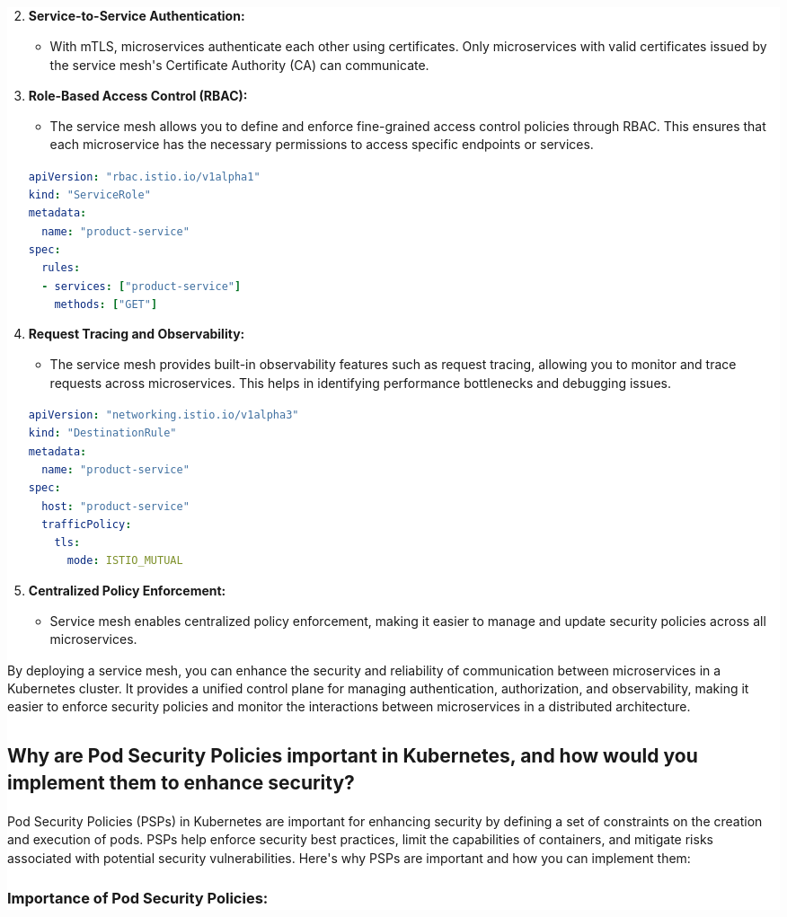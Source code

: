 2. **Service-to-Service Authentication:**
   - With mTLS, microservices authenticate each other using certificates. Only microservices with valid certificates issued by the service mesh's Certificate Authority (CA) can communicate.

3. **Role-Based Access Control (RBAC):**
   - The service mesh allows you to define and enforce fine-grained access control policies through RBAC. This ensures that each microservice has the necessary permissions to access specific endpoints or services.

   ```yaml
   apiVersion: "rbac.istio.io/v1alpha1"
   kind: "ServiceRole"
   metadata:
     name: "product-service"
   spec:
     rules:
     - services: ["product-service"]
       methods: ["GET"]
   ```

4. **Request Tracing and Observability:**
   - The service mesh provides built-in observability features such as request tracing, allowing you to monitor and trace requests across microservices. This helps in identifying performance bottlenecks and debugging issues.

   ```yaml
   apiVersion: "networking.istio.io/v1alpha3"
   kind: "DestinationRule"
   metadata:
     name: "product-service"
   spec:
     host: "product-service"
     trafficPolicy:
       tls:
         mode: ISTIO_MUTUAL
   ```

5. **Centralized Policy Enforcement:**
   - Service mesh enables centralized policy enforcement, making it easier to manage and update security policies across all microservices.

By deploying a service mesh, you can enhance the security and reliability of communication between microservices in a Kubernetes cluster. It provides a unified control plane for managing authentication, authorization, and observability, making it easier to enforce security policies and monitor the interactions between microservices in a distributed architecture.

## Why are Pod Security Policies important in Kubernetes, and how would you implement them to enhance security?
Pod Security Policies (PSPs) in Kubernetes are important for enhancing security by defining a set of constraints on the creation and execution of pods. PSPs help enforce security best practices, limit the capabilities of containers, and mitigate risks associated with potential security vulnerabilities. Here's why PSPs are important and how you can implement them:

### Importance of Pod Security Policies:
